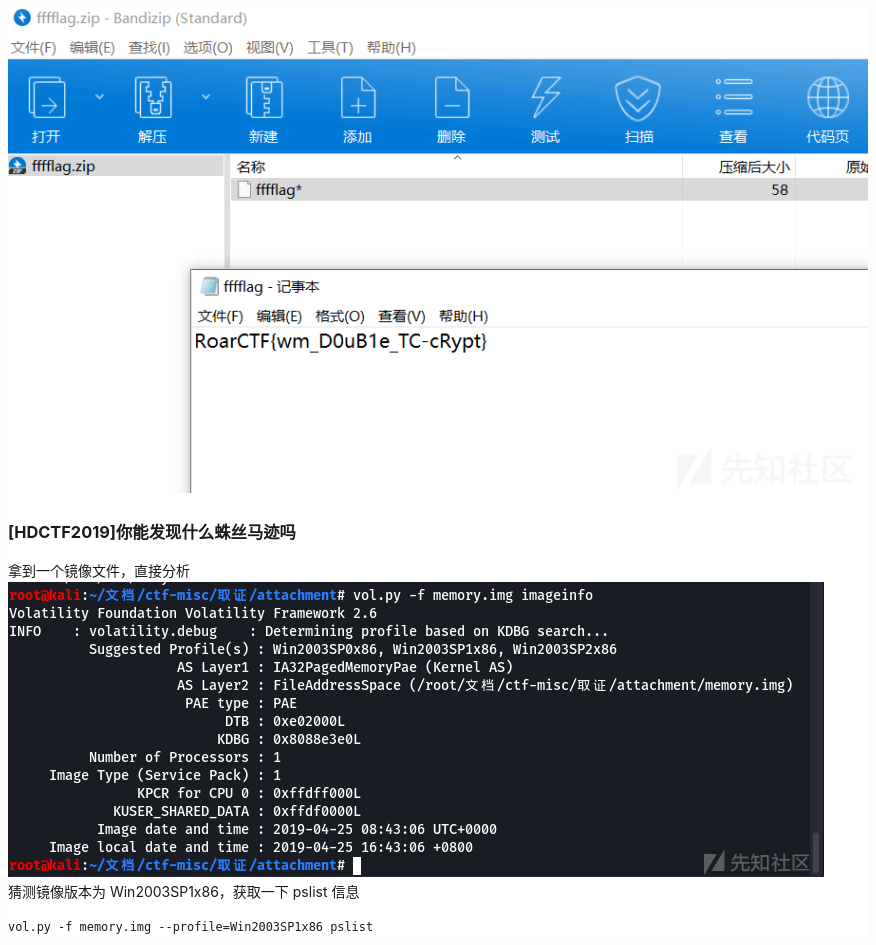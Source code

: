 [![](assets/1706957879-c6a09a2c09489261a9157e3c86326cff.png)](https://xzfile.aliyuncs.com/media/upload/picture/20240202160239-6f0df346-c1a1-1.png)

### \[HDCTF2019\]你能发现什么蛛丝马迹吗

拿到一个镜像文件，直接分析  
[![](assets/1706957879-3fec521635407976279480d997f83155.png)](https://xzfile.aliyuncs.com/media/upload/picture/20240202160247-740cc264-c1a1-1.png)  
猜测镜像版本为 Win2003SP1x86，获取一下 pslist 信息

```plain
vol.py -f memory.img --profile=Win2003SP1x86 pslist
```
